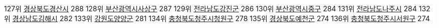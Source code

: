   <tr>
    <td>127위</td>
    <td><a href="/apt/경상북도경산시{dong}">경상북도경산시</a></td>
    <td>288</td>
  </tr>

  <tr>
    <td>128위</td>
    <td><a href="/apt/부산광역시사상구{dong}">부산광역시사상구</a></td>
    <td>287</td>
  </tr>

  <tr>
    <td>129위</td>
    <td><a href="/apt/전라남도강진군{dong}">전라남도강진군</a></td>
    <td>286</td>
  </tr>

  <tr>
    <td>130위</td>
    <td><a href="/apt/부산광역시중구{dong}">부산광역시중구</a></td>
    <td>284</td>
  </tr>

  <tr>
    <td>131위</td>
    <td><a href="/apt/전라남도나주시{dong}">전라남도나주시</a></td>
    <td>284</td>
  </tr>

  <tr>
    <td>132위</td>
    <td><a href="/apt/경상남도김해시{dong}">경상남도김해시</a></td>
    <td>282</td>
  </tr>

  <tr>
    <td>133위</td>
    <td><a href="/apt/강원도양양군{dong}">강원도양양군</a></td>
    <td>281</td>
  </tr>

  <tr>
    <td>134위</td>
    <td><a href="/apt/충청북도청주시청원구{dong}">충청북도청주시청원구</a></td>
    <td>278</td>
  </tr>

  <tr>
    <td>135위</td>
    <td><a href="/apt/경상북도예천군{dong}">경상북도예천군</a></td>
    <td>274</td>
  </tr>

  <tr>
    <td>136위</td>
    <td><a href="/apt/충청북도청주시서원구{dong}">충청북도청주시서원구</a></td>
    <td>274</td>
  </tr>
